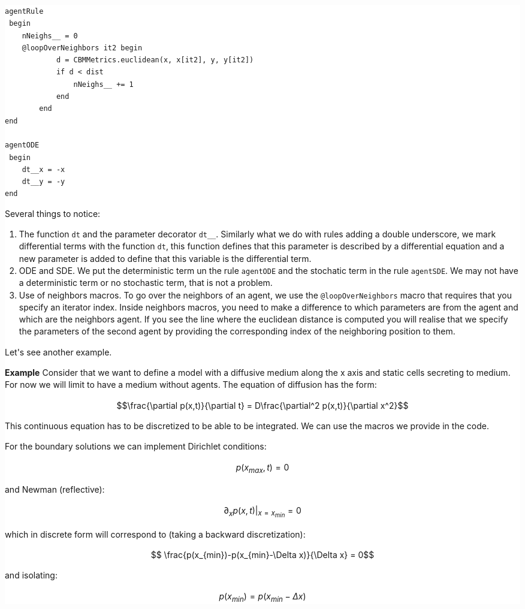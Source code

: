     agentRule
     begin
        nNeighs__ = 0
        @loopOverNeighbors it2 begin
                d = CBMMetrics.euclidean(x, x[it2], y, y[it2])
                if d < dist
                    nNeighs__ += 1
                end
            end
    end
    
    agentODE
     begin
        dt__x = -x
        dt__y = -y
    end
    


Several things to notice:

 1. The function `dt` and the parameter decorator `dt__`. Similarly what we do with rules adding a double underscore, we mark differential terms with the function `dt`, this function defines that this parameter is described by a differential equation and a new parameter is added to define that this variable is the differential term.
 2. ODE and SDE. We put the deterministic term un the rule `agentODE` and the stochatic term in the rule `agentSDE`. We may not have a deterministic term or no stochastic term, that is not a problem.
 3. Use of neighbors macros. To go over the neighbors of an agent, we use the `@loopOverNeighbors` macro that requires that you specify an iterator index. Inside neighbors macros, you need to make a difference to which parameters are from the agent and which are the neighbors agent. If you see the line where the euclidean distance is computed you will realise that we specify the parameters of the second agent by providing the corresponding index of the neighboring position to them.

Let's see another example.

**Example** Consider that we want to define a model with a diffusive medium along the x axis and static cells secreting to medium. For now we will limit to have a medium without agents. The equation of diffusion has the form:

$$\frac{\partial p(x,t)}{\partial t} = D\frac{\partial^2 p(x,t)}{\partial x^2}$$

This continuous equation has to be discretized to be able to be integrated. We can use the macros we provide in the code.

For the boundary solutions we can implement Dirichlet conditions:

$$p(x_{max},t) = 0$$

and Newman (reflective):

$$\partial_x p(x,t)|_{x=x_{min}} = 0$$

which in discrete form will correspond to (taking a backward discretization):

$$ \frac{p(x_{min})-p(x_{min}-\Delta x)}{\Delta x} = 0$$

and isolating:

$$ p(x_{min})=p(x_{min}-\Delta x)$$
